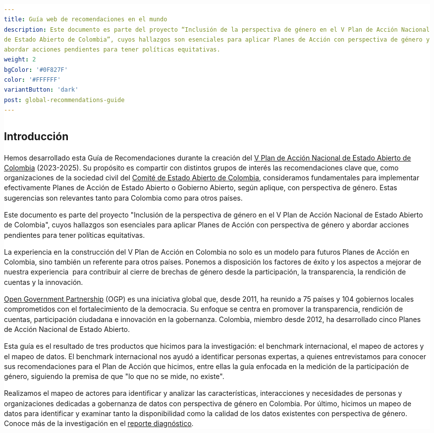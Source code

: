 ```yaml
---
title: Guía web de recomendaciones en el mundo
description: Este documento es parte del proyecto “Inclusión de la perspectiva de género en el V Plan de Acción Nacional de Estado Abierto de Colombia”, cuyos hallazgos son esenciales para aplicar Planes de Acción con perspectiva de género y abordar acciones pendientes para tener políticas equitativas.
weight: 2
bgColor: '#0F827F'
color: '#FFFFFF'
variantButton: 'dark'
post: global-recommendations-guide
---
```


## Introducción

Hemos desarrollado esta Guía de Recomendaciones durante la creación del [V Plan de Acción Nacional de Estado Abierto de Colombia](https://agacolombia.org/blog/el-v-plan-de-acci%C3%B3n-nacional-de-estado-abierto-de-colombia-est%C3%A1-disponible/) (2023-2025). Su propósito es compartir con distintos grupos de interés las recomendaciones clave que, como organizaciones de la sociedad civil del [Comité de Estado Abierto de Colombia](https://agacolombia.org/acerca-del-comite/), consideramos fundamentales para implementar efectivamente Planes de Acción de Estado Abierto o Gobierno Abierto, según aplique, con perspectiva de género. Estas sugerencias son relevantes tanto para Colombia como para otros países.

Este documento es parte del proyecto "Inclusión de la perspectiva de género en el V Plan de Acción Nacional de Estado Abierto de Colombia", cuyos hallazgos son esenciales para aplicar Planes de Acción con perspectiva de género y abordar acciones pendientes para tener políticas equitativas.

La experiencia en la construcción del V Plan de Acción en Colombia no solo es un modelo para futuros Planes de Acción en Colombia, sino también un referente para otros países. Ponemos a disposición los factores de éxito y los aspectos a mejorar de nuestra experiencia  para contribuir al cierre de brechas de género desde la participación, la transparencia, la rendición de cuentas y la innovación.

[Open Government Partnership](https://www.opengovpartnership.org/es/) (OGP) es una iniciativa global que, desde 2011, ha reunido a 75 países y 104 gobiernos locales comprometidos con el fortalecimiento de la democracia. Su enfoque se centra en promover la transparencia, rendición de cuentas, participación ciudadana e innovación en la gobernanza. Colombia, miembro desde 2012, ha desarrollado cinco Planes de Acción Nacional de Estado Abierto.

Esta guía es el resultado de tres productos que hicimos para la investigación: el benchmark internacional, el mapeo de actores y el mapeo de datos. El benchmark internacional nos ayudó a identificar personas expertas, a quienes entrevistamos para conocer sus recomendaciones para el Plan de Acción que hicimos, entre ellas la guía enfocada en la medición de la participación de género, siguiendo la premisa de que "lo que no se mide, no existe".

Realizamos el mapeo de actores para identificar y analizar las características, interacciones y necesidades de personas y organizaciones dedicadas a gobernanza de datos con perspectiva de género en Colombia. Por último, hicimos un mapeo de datos para identificar y examinar tanto la disponibilidad como la calidad de los datos existentes con perspectiva de género. Conoce más de la investigación en el [reporte diagnóstico](https://drive.google.com/file/d/1USw-ZmUS-q7-rP4CZl3itlT2G_pjkk8d/view?usp=sharing).
